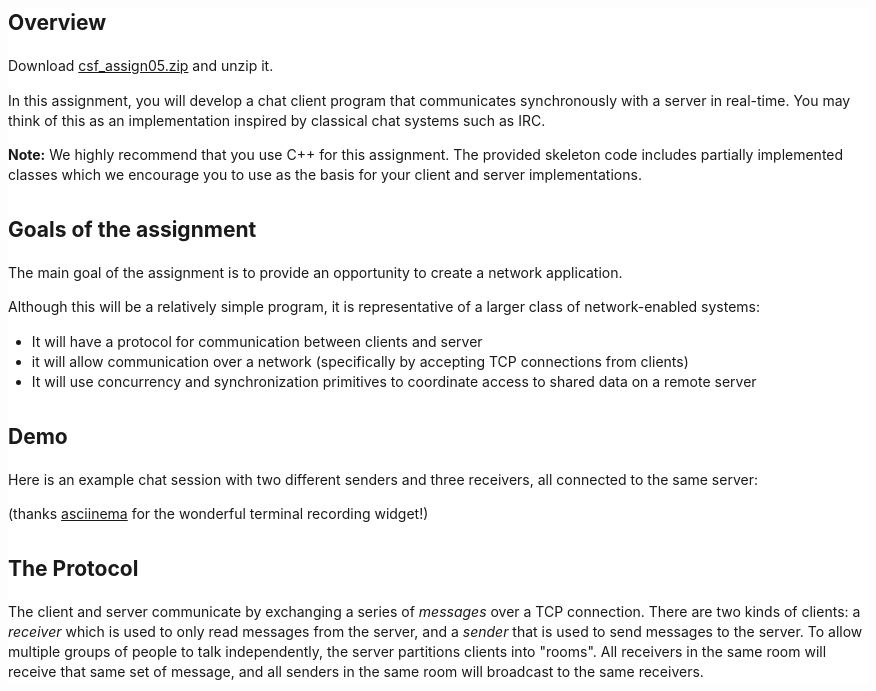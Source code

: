 ## Overview

Download [csf\_assign05.zip](csf_assign05.zip) and unzip it.

In this assignment, you will develop a chat client program that communicates
synchronously with a server in real-time. You may think of this as an
implementation inspired by classical chat systems such as IRC.

**Note:** We highly recommend that you use C++ for this assignment.
The provided skeleton code includes partially implemented classes which
we encourage you to use as the basis for your client and server implementations.

## Goals of the assignment

The main goal of the assignment is to provide an opportunity to create a
network application.

Although this will be a relatively simple program, it is representative of a
larger class of network-enabled systems:

* It will have a protocol for communication between clients and server
* it will allow communication over a network (specifically by accepting TCP
    connections from clients)
* It will use concurrency and synchronization primitives to coordinate access to
    shared data on a remote server

## Demo

Here is an example chat session with two different senders and three receivers, all
connected to the same server:


<div id="demo-widget"></div>

(thanks [asciinema](https://asciinema.org/) for the wonderful terminal recording
widget!)


<script src="{{site.baseurl}}/js/asciinema-player.min.js"></script>
<link rel="stylesheet" type="text/css" href="{{site.baseurl}}/css/asciinema-player.css">
<script>
  AsciinemaPlayer.create('assign05/demo.cast', document.getElementById('demo-widget'), {
  speed: 2,
  idleTimeLimit: 2,
  poster: 'npt:0:32'
  });
</script>

## The Protocol

The client and server communicate by exchanging a series of _messages_ over a
TCP connection. There are two kinds of clients: a _receiver_ which is used to
only read messages from the server, and a _sender_ that is used to send messages
to the server. To allow multiple groups of people to talk independently, the
server partitions clients into "rooms". All receivers in the same room
will receive that same set of message, and all senders in the same room will
broadcast to the same receivers.
